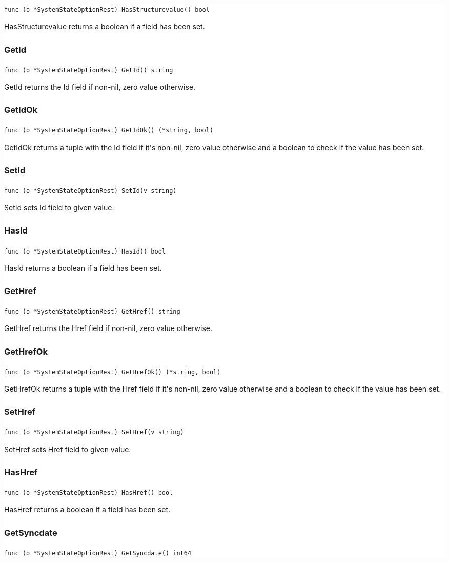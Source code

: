 `func (o *SystemStateOptionRest) HasStructurevalue() bool`

HasStructurevalue returns a boolean if a field has been set.

### GetId

`func (o *SystemStateOptionRest) GetId() string`

GetId returns the Id field if non-nil, zero value otherwise.

### GetIdOk

`func (o *SystemStateOptionRest) GetIdOk() (*string, bool)`

GetIdOk returns a tuple with the Id field if it's non-nil, zero value otherwise
and a boolean to check if the value has been set.

### SetId

`func (o *SystemStateOptionRest) SetId(v string)`

SetId sets Id field to given value.

### HasId

`func (o *SystemStateOptionRest) HasId() bool`

HasId returns a boolean if a field has been set.

### GetHref

`func (o *SystemStateOptionRest) GetHref() string`

GetHref returns the Href field if non-nil, zero value otherwise.

### GetHrefOk

`func (o *SystemStateOptionRest) GetHrefOk() (*string, bool)`

GetHrefOk returns a tuple with the Href field if it's non-nil, zero value otherwise
and a boolean to check if the value has been set.

### SetHref

`func (o *SystemStateOptionRest) SetHref(v string)`

SetHref sets Href field to given value.

### HasHref

`func (o *SystemStateOptionRest) HasHref() bool`

HasHref returns a boolean if a field has been set.

### GetSyncdate

`func (o *SystemStateOptionRest) GetSyncdate() int64`
